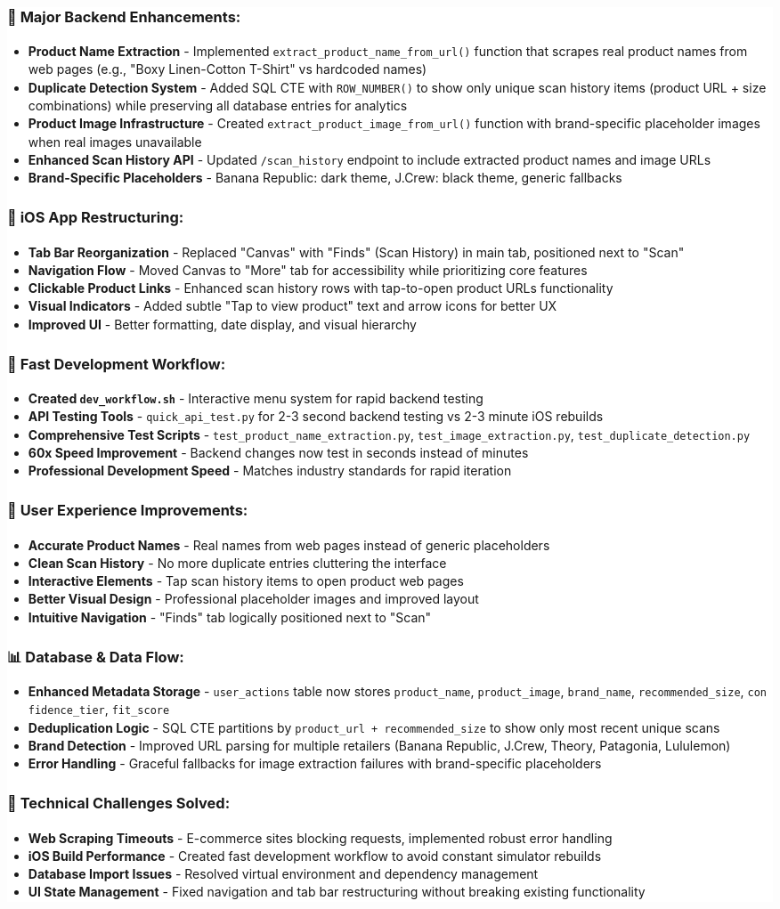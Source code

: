 ### 🔧 **Major Backend Enhancements:**
- **Product Name Extraction** - Implemented `extract_product_name_from_url()` function that scrapes real product names from web pages (e.g., "Boxy Linen-Cotton T-Shirt" vs hardcoded names)
- **Duplicate Detection System** - Added SQL CTE with `ROW_NUMBER()` to show only unique scan history items (product URL + size combinations) while preserving all database entries for analytics
- **Product Image Infrastructure** - Created `extract_product_image_from_url()` function with brand-specific placeholder images when real images unavailable
- **Enhanced Scan History API** - Updated `/scan_history` endpoint to include extracted product names and image URLs
- **Brand-Specific Placeholders** - Banana Republic: dark theme, J.Crew: black theme, generic fallbacks

### 📱 **iOS App Restructuring:**
- **Tab Bar Reorganization** - Replaced "Canvas" with "Finds" (Scan History) in main tab, positioned next to "Scan"
- **Navigation Flow** - Moved Canvas to "More" tab for accessibility while prioritizing core features
- **Clickable Product Links** - Enhanced scan history rows with tap-to-open product URLs functionality
- **Visual Indicators** - Added subtle "Tap to view product" text and arrow icons for better UX
- **Improved UI** - Better formatting, date display, and visual hierarchy

### 🚀 **Fast Development Workflow:**
- **Created `dev_workflow.sh`** - Interactive menu system for rapid backend testing
- **API Testing Tools** - `quick_api_test.py` for 2-3 second backend testing vs 2-3 minute iOS rebuilds
- **Comprehensive Test Scripts** - `test_product_name_extraction.py`, `test_image_extraction.py`, `test_duplicate_detection.py`
- **60x Speed Improvement** - Backend changes now test in seconds instead of minutes
- **Professional Development Speed** - Matches industry standards for rapid iteration

### 🎯 **User Experience Improvements:**
- **Accurate Product Names** - Real names from web pages instead of generic placeholders
- **Clean Scan History** - No more duplicate entries cluttering the interface
- **Interactive Elements** - Tap scan history items to open product web pages
- **Better Visual Design** - Professional placeholder images and improved layout
- **Intuitive Navigation** - "Finds" tab logically positioned next to "Scan"

### 📊 **Database & Data Flow:**
- **Enhanced Metadata Storage** - `user_actions` table now stores `product_name`, `product_image`, `brand_name`, `recommended_size`, `confidence_tier`, `fit_score`
- **Deduplication Logic** - SQL CTE partitions by `product_url + recommended_size` to show only most recent unique scans
- **Brand Detection** - Improved URL parsing for multiple retailers (Banana Republic, J.Crew, Theory, Patagonia, Lululemon)
- **Error Handling** - Graceful fallbacks for image extraction failures with brand-specific placeholders

### 🐛 **Technical Challenges Solved:**
- **Web Scraping Timeouts** - E-commerce sites blocking requests, implemented robust error handling
- **iOS Build Performance** - Created fast development workflow to avoid constant simulator rebuilds
- **Database Import Issues** - Resolved virtual environment and dependency management
- **UI State Management** - Fixed navigation and tab bar restructuring without breaking existing functionality
